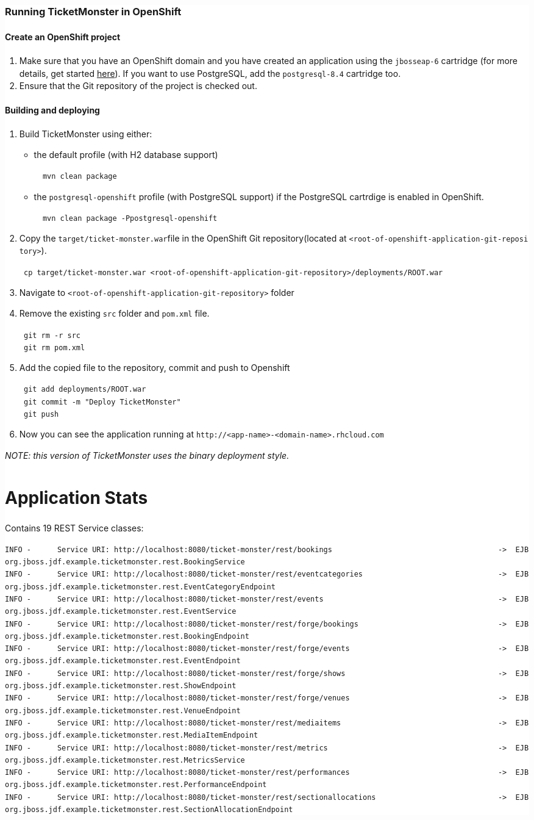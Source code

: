 ### Running TicketMonster in OpenShift

#### Create an OpenShift project

1. Make sure that you have an OpenShift domain and you have created an application using the `jbosseap-6` cartridge (for more details, get started [here](https://openshift.redhat.com/app/getting_started)). If you want to use PostgreSQL, add the `postgresql-8.4` cartridge too.
2. Ensure that the Git repository of the project is checked out.

#### Building and deploying

1. Build TicketMonster using either: 
    * the default profile (with H2 database support)
    
            mvn clean package	
    * the `postgresql-openshift` profile (with PostgreSQL support) if the PostgreSQL cartrdige is enabled in OpenShift.
            
            mvn clean package -Ppostgresql-openshift
			
2. Copy the `target/ticket-monster.war`file in the OpenShift Git repository(located at `<root-of-openshift-application-git-repository>`).

	    cp target/ticket-monster.war <root-of-openshift-application-git-repository>/deployments/ROOT.war

3. Navigate to `<root-of-openshift-application-git-repository>` folder
4. Remove the existing `src` folder and `pom.xml` file. 

        git rm -r src
		git rm pom.xml

5. Add the copied file to the repository, commit and push to Openshift
        
		git add deployments/ROOT.war
		git commit -m "Deploy TicketMonster"
		git push

6. Now you can see the application running at `http://<app-name>-<domain-name>.rhcloud.com`

_NOTE: this version of TicketMonster uses the *binary* deployment style._ 


# Application Stats

Contains 19 REST Service classes:

    INFO -      Service URI: http://localhost:8080/ticket-monster/rest/bookings                                      ->  EJB org.jboss.jdf.example.ticketmonster.rest.BookingService
    INFO -      Service URI: http://localhost:8080/ticket-monster/rest/eventcategories                               ->  EJB org.jboss.jdf.example.ticketmonster.rest.EventCategoryEndpoint
    INFO -      Service URI: http://localhost:8080/ticket-monster/rest/events                                        ->  EJB org.jboss.jdf.example.ticketmonster.rest.EventService
    INFO -      Service URI: http://localhost:8080/ticket-monster/rest/forge/bookings                                ->  EJB org.jboss.jdf.example.ticketmonster.rest.BookingEndpoint
    INFO -      Service URI: http://localhost:8080/ticket-monster/rest/forge/events                                  ->  EJB org.jboss.jdf.example.ticketmonster.rest.EventEndpoint
    INFO -      Service URI: http://localhost:8080/ticket-monster/rest/forge/shows                                   ->  EJB org.jboss.jdf.example.ticketmonster.rest.ShowEndpoint
    INFO -      Service URI: http://localhost:8080/ticket-monster/rest/forge/venues                                  ->  EJB org.jboss.jdf.example.ticketmonster.rest.VenueEndpoint
    INFO -      Service URI: http://localhost:8080/ticket-monster/rest/mediaitems                                    ->  EJB org.jboss.jdf.example.ticketmonster.rest.MediaItemEndpoint
    INFO -      Service URI: http://localhost:8080/ticket-monster/rest/metrics                                       ->  EJB org.jboss.jdf.example.ticketmonster.rest.MetricsService
    INFO -      Service URI: http://localhost:8080/ticket-monster/rest/performances                                  ->  EJB org.jboss.jdf.example.ticketmonster.rest.PerformanceEndpoint
    INFO -      Service URI: http://localhost:8080/ticket-monster/rest/sectionallocations                            ->  EJB org.jboss.jdf.example.ticketmonster.rest.SectionAllocationEndpoint